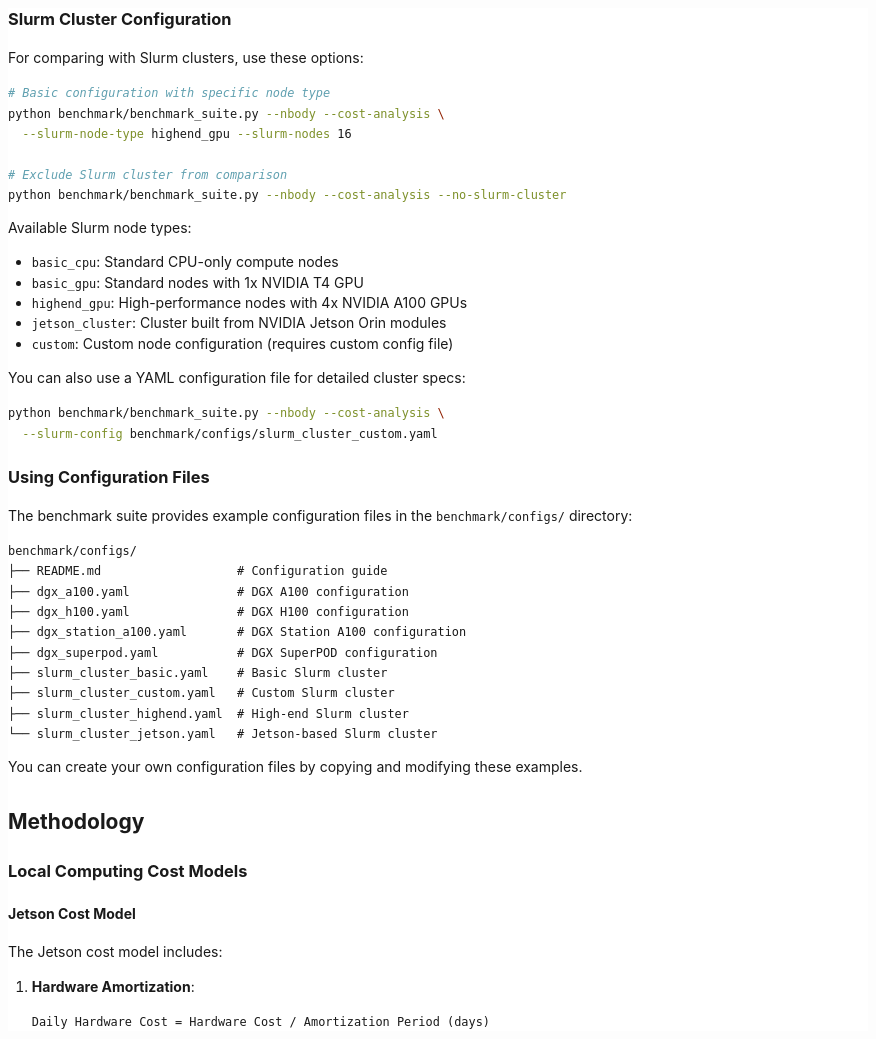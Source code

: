 ### Slurm Cluster Configuration

For comparing with Slurm clusters, use these options:

```bash
# Basic configuration with specific node type
python benchmark/benchmark_suite.py --nbody --cost-analysis \
  --slurm-node-type highend_gpu --slurm-nodes 16

# Exclude Slurm cluster from comparison
python benchmark/benchmark_suite.py --nbody --cost-analysis --no-slurm-cluster
```

Available Slurm node types:
- `basic_cpu`: Standard CPU-only compute nodes
- `basic_gpu`: Standard nodes with 1x NVIDIA T4 GPU
- `highend_gpu`: High-performance nodes with 4x NVIDIA A100 GPUs
- `jetson_cluster`: Cluster built from NVIDIA Jetson Orin modules
- `custom`: Custom node configuration (requires custom config file)

You can also use a YAML configuration file for detailed cluster specs:

```bash
python benchmark/benchmark_suite.py --nbody --cost-analysis \
  --slurm-config benchmark/configs/slurm_cluster_custom.yaml
```

### Using Configuration Files

The benchmark suite provides example configuration files in the `benchmark/configs/` directory:

```
benchmark/configs/
├── README.md                   # Configuration guide
├── dgx_a100.yaml               # DGX A100 configuration
├── dgx_h100.yaml               # DGX H100 configuration
├── dgx_station_a100.yaml       # DGX Station A100 configuration
├── dgx_superpod.yaml           # DGX SuperPOD configuration
├── slurm_cluster_basic.yaml    # Basic Slurm cluster
├── slurm_cluster_custom.yaml   # Custom Slurm cluster
├── slurm_cluster_highend.yaml  # High-end Slurm cluster
└── slurm_cluster_jetson.yaml   # Jetson-based Slurm cluster
```

You can create your own configuration files by copying and modifying these examples.

## Methodology

### Local Computing Cost Models

#### Jetson Cost Model

The Jetson cost model includes:

1. **Hardware Amortization**:
   ```
   Daily Hardware Cost = Hardware Cost / Amortization Period (days)
   ```
